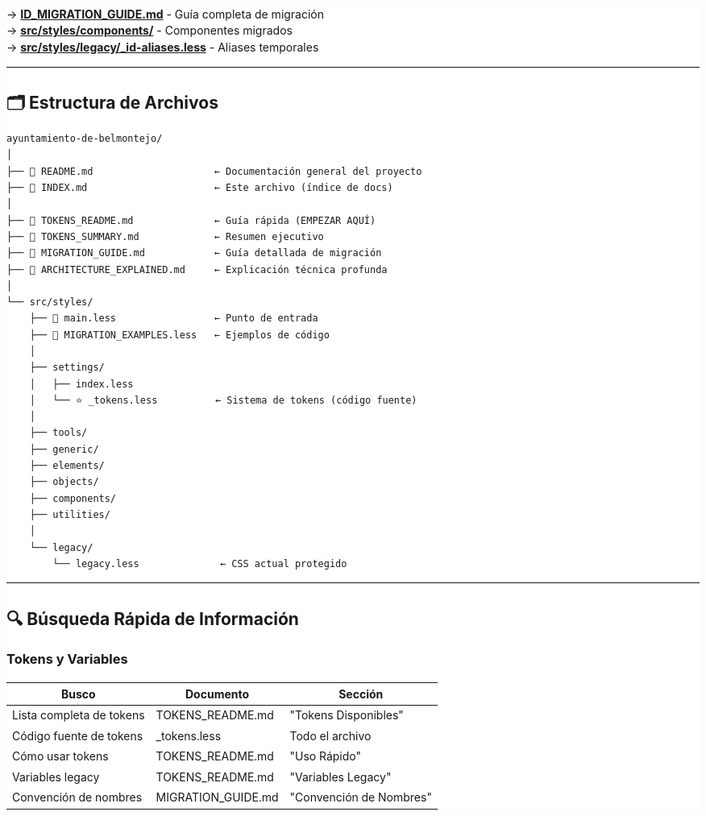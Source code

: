 → **[ID_MIGRATION_GUIDE.md](./ID_MIGRATION_GUIDE.md)** - Guía completa de migración  
→ **[src/styles/components/](./src/styles/components/)** - Componentes migrados  
→ **[src/styles/legacy/\_id-aliases.less](./src/styles/legacy/_id-aliases.less)** - Aliases temporales

---

## 🗂️ Estructura de Archivos

```
ayuntamiento-de-belmontejo/
│
├── 📄 README.md                     ← Documentación general del proyecto
├── 📄 INDEX.md                      ← Este archivo (índice de docs)
│
├── 📘 TOKENS_README.md              ← Guía rápida (EMPEZAR AQUÍ)
├── 📙 TOKENS_SUMMARY.md             ← Resumen ejecutivo
├── 📗 MIGRATION_GUIDE.md            ← Guía detallada de migración
├── 📕 ARCHITECTURE_EXPLAINED.md     ← Explicación técnica profunda
│
└── src/styles/
    ├── 📄 main.less                 ← Punto de entrada
    ├── 📄 MIGRATION_EXAMPLES.less   ← Ejemplos de código
    │
    ├── settings/
    │   ├── index.less
    │   └── ⭐ _tokens.less          ← Sistema de tokens (código fuente)
    │
    ├── tools/
    ├── generic/
    ├── elements/
    ├── objects/
    ├── components/
    ├── utilities/
    │
    └── legacy/
        └── legacy.less              ← CSS actual protegido
```

---

## 🔍 Búsqueda Rápida de Información

### Tokens y Variables

| Busco                    | Documento          | Sección                 |
| ------------------------ | ------------------ | ----------------------- |
| Lista completa de tokens | TOKENS_README.md   | "Tokens Disponibles"    |
| Código fuente de tokens  | \_tokens.less      | Todo el archivo         |
| Cómo usar tokens         | TOKENS_README.md   | "Uso Rápido"            |
| Variables legacy         | TOKENS_README.md   | "Variables Legacy"      |
| Convención de nombres    | MIGRATION_GUIDE.md | "Convención de Nombres" |

